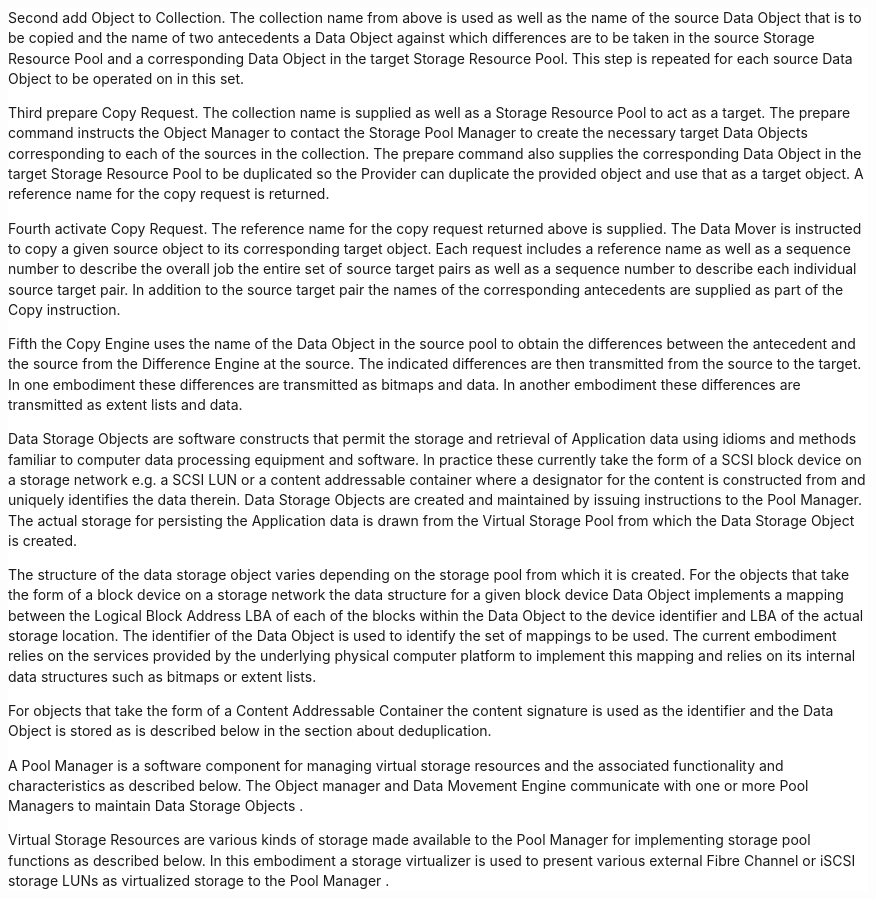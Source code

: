 Second add Object to Collection. The collection name from above is used as well as the name of the source Data Object that is to be copied and the name of two antecedents a Data Object against which differences are to be taken in the source Storage Resource Pool and a corresponding Data Object in the target Storage Resource Pool. This step is repeated for each source Data Object to be operated on in this set.

Third prepare Copy Request. The collection name is supplied as well as a Storage Resource Pool to act as a target. The prepare command instructs the Object Manager to contact the Storage Pool Manager to create the necessary target Data Objects corresponding to each of the sources in the collection. The prepare command also supplies the corresponding Data Object in the target Storage Resource Pool to be duplicated so the Provider can duplicate the provided object and use that as a target object. A reference name for the copy request is returned.

Fourth activate Copy Request. The reference name for the copy request returned above is supplied. The Data Mover is instructed to copy a given source object to its corresponding target object. Each request includes a reference name as well as a sequence number to describe the overall job the entire set of source target pairs as well as a sequence number to describe each individual source target pair. In addition to the source target pair the names of the corresponding antecedents are supplied as part of the Copy instruction.

Fifth the Copy Engine uses the name of the Data Object in the source pool to obtain the differences between the antecedent and the source from the Difference Engine at the source. The indicated differences are then transmitted from the source to the target. In one embodiment these differences are transmitted as bitmaps and data. In another embodiment these differences are transmitted as extent lists and data.

Data Storage Objects are software constructs that permit the storage and retrieval of Application data using idioms and methods familiar to computer data processing equipment and software. In practice these currently take the form of a SCSI block device on a storage network e.g. a SCSI LUN or a content addressable container where a designator for the content is constructed from and uniquely identifies the data therein. Data Storage Objects are created and maintained by issuing instructions to the Pool Manager. The actual storage for persisting the Application data is drawn from the Virtual Storage Pool from which the Data Storage Object is created.

The structure of the data storage object varies depending on the storage pool from which it is created. For the objects that take the form of a block device on a storage network the data structure for a given block device Data Object implements a mapping between the Logical Block Address LBA of each of the blocks within the Data Object to the device identifier and LBA of the actual storage location. The identifier of the Data Object is used to identify the set of mappings to be used. The current embodiment relies on the services provided by the underlying physical computer platform to implement this mapping and relies on its internal data structures such as bitmaps or extent lists.

For objects that take the form of a Content Addressable Container the content signature is used as the identifier and the Data Object is stored as is described below in the section about deduplication.

A Pool Manager is a software component for managing virtual storage resources and the associated functionality and characteristics as described below. The Object manager and Data Movement Engine communicate with one or more Pool Managers to maintain Data Storage Objects .

Virtual Storage Resources are various kinds of storage made available to the Pool Manager for implementing storage pool functions as described below. In this embodiment a storage virtualizer is used to present various external Fibre Channel or iSCSI storage LUNs as virtualized storage to the Pool Manager .
